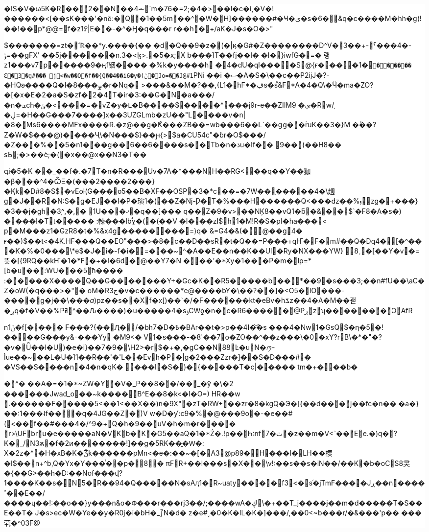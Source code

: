�IS�V�ω5K�R��2��N��4ޝ`m�7 6�=2;�4�>�� l�c�i,�V�!������<[��sK���'�nձ:�Q�1��5m��^�W�H]������#�Ҹ�ی�s�6��ّ&q�c����M�hh�g(!��!��p\*@@=f�z1ꎤ|E��-�^�Ӈ�q���r
r��h�+/aK�J�s�O�>"
 
 $�������=zt�1ҟ��\*y.����{�� �d݀�Q��9�z�(�|ӄ�G#�Z��������D^V�3��+-ˁ���4�-ݹ=��gFX' ��5j����� �n.3� <ɮ>.�5�x;Ӿ b���]T��fj��l� �I�}iwfG�=� 럥z1���v7p�����9�ңf铟����
�%k�y����h
�4�dU�ql����S@{ғ����1�`������Ɛ�֘3�g#��� j<�w��O�f��{Q��4��i6�у�(ݨ�Jo=��J@#1 `PNi ��i �ސ �A�S�\��c��P2ĳJ�?-�HQʚ����Q�l�ܨ� ��8�r�Nq� >���&��M�?��,{L1�hF\*�ڣs�̀s֩&F\*A�4�Q\�Ӵ�ma�ZO? �[�x�E�2�a�S�zf�2�4T�ir�3:��G�N�a���/�n�ܫch�ݶ�<���=�vZ�y�Լ�B����$����\*���j9r-e��ZIlMي�
9�Rw/֚�ڸ=�H� �G���7����]x��3UZGLmb�zU��"L����v�n|�8�Ms6����MFx����R.�z@��g�ޯK���ZB��=wb���6��L`��ǥg��ٞruK��3�}M
�ܑ��?Z�W�$���@)����Ҷ\�N���$}��ԩ{>$a�CU 54c"�ɓr�O$���/�Z���%��5�n1���g��6��6����s��Tb�n�ڌu�lf��
9��(��H8��
sҌ;�>��ѐ;�(�x��@x��N3�T��
 
 գi�5�K
��\_��f�.�7T�n�R���Uv�7A�\*���N۝H��RG<��q��Y��㹢�β���^4�ѼΞ�(���2� ���2�� �}�Ϗk�D#8�S$�vEoƚ(G���o5��B�XF��OSP�3�\*c��=�7W ��֛�����4�\䞴g�J��R�N:S�g�EJ��I�P�璌1�(��Z�Nj-Ƿ�T�%���H������Q<���dz��%ܙzg�+���}�3��j�gh�3֭^,�,� 1U���ޚ�q��]��� q��Z�9�v>��NĶ8��vQ1�ƃ�&��$`�F8�A�s�) ����l�Tt�����
:朄���lb֠ ɣ�(�(��V �I���zӀ$h1�M! R�S�pI�ha���<
p�M ���z 1�GzR8�t�% &x4g��������=)q�
&=G4�&(�@��g4 � ғ��)$��t<�4K.HF���Q��EO"���>�8�c��D��sR�t�Q��=P���+qҤ�F�m#��Q�Dq4�[�^���K�%�0���\*e$�J�i�-f�i�=���~^�A��E��n��K��Ul�Ry�NX���YW}
8ˏ�[��Y�v�=뜻�[{9RQ��kҤ�1�\*F�+�I�6d�@��Y7�N
���'�\*Xy�1���P�m�lp=\*[b�u��:WU���5ħ����
:�����X����Q��G�������Y+�Gc�K� �R5� ����b��\*��9�s���3;��n#fU��\aC�Z�oW(�q���>�"�
oM�Rج3�v�c������\*e@����bY�\��?��]�< O5�lO���-����g�j��\���$a)$pz��s��Xf�x[)��`�/�F������kt�eBv�hݎz��4�A�M��괟�ږq�f�V��%P޴ߥ^��Ԉ����)�u �����4�sۏCWƍ�n�c�R6�����@Pڔzʮ������� ϽAfR
 
 nݩ1�f[����
F���?{��Ԯ�/�bh7�D�߿�BAr��t�>p��4I�͝�s ���4�Nw1�GsQ$�ƞ�5�!����G��� y&-���Yy �׃M9<�
V1�s���-�8'��7o�ZO��^��z���\�0 �xY?rB\� \*�"�?�v�Ǖ ��l�U)�e�i}��7� 9�\\H2>�r$�+�,�gC��N88Ŀ�uN�ꪑ-Ìue��~��L� U�]1��R��'�'L�΀�Evh�P�|g�2���Zzr�]��S�D���#�
�VS��S� ���n�4�n�qK�  ���I�S�)�{�����T�c|���� �
tm�+���b�
 
 �^�
��A�=�1�\*~ZW�Y�V�\_P��8��/��\_�ӳ
�\�2 ������Jwad\_o��~k����B^E��8�k<�I�O=)
H R��w
.������F�����5<��1<��X��)n�9X"�zT�RW+��zr�8�kgQ�Э�[{��d���j��fc�n� �
�a�}��:1���˨f ���q�4JG��Z�)V w�D�ƴ:c9�%�@���9o�-�e��#(<��f��#���4�/\^9�+Q�h�9��uV�h�m�r���� r>\UFbru�e�����aN�VKb�K�G5��aQ�1�\*Ź�.!p��Һ:nfٽ�7�z��m�V<`��Ee.�)q�?K�\_/N3ѫ�f�2ͷ�������!]��g�5RK��̱�Ԝ�:
X�2z�\*�H�xB�K�Ǯk������pMn<�e�:��~�[�A3@p89�H���I�LH��樮�I$��n+^b,Q�Yx�Y���ͭ��p�8޶�
πFR+��l���s�X��\v!:��s��s�iN��/��K׹�b�oCS8㚑�{��G>��h�D:��Nof���վ?1����K��s�N5�R��94�Q�����N�sAԯ1� R~uaty����f3<�s֝�jTmF����Jڕ��n����˟��E��/����ɥ��!:��o��}y���n&o�Փ���r���rj3��/;����wA�ڮ\�+��T\_j����j��m�d�����T�S��E��T�
J�s>ec�W�Ye��y�R0j�i�bH�\_⨛N�d� z�e#˯�0�K�IL�K�]���/,��0<~b���r/�&���'p��
���茕�^03F@
 
